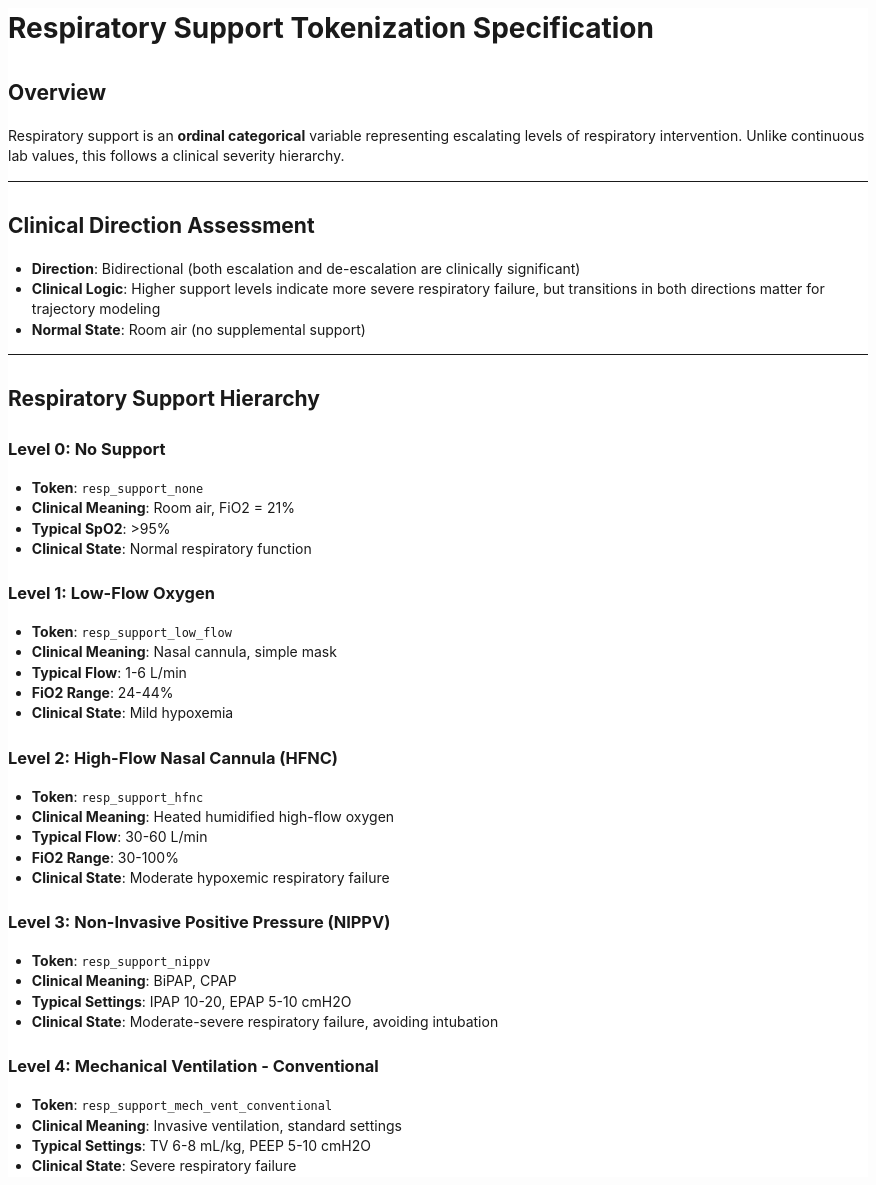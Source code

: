 # Respiratory Support Tokenization Specification

## Overview
Respiratory support is an **ordinal categorical** variable representing escalating levels of respiratory intervention. Unlike continuous lab values, this follows a clinical severity hierarchy.

---

## Clinical Direction Assessment
- **Direction**: Bidirectional (both escalation and de-escalation are clinically significant)
- **Clinical Logic**: Higher support levels indicate more severe respiratory failure, but transitions in both directions matter for trajectory modeling
- **Normal State**: Room air (no supplemental support)

---

## Respiratory Support Hierarchy

### Level 0: No Support
- **Token**: `resp_support_none`
- **Clinical Meaning**: Room air, FiO2 = 21%
- **Typical SpO2**: >95%
- **Clinical State**: Normal respiratory function

### Level 1: Low-Flow Oxygen
- **Token**: `resp_support_low_flow`
- **Clinical Meaning**: Nasal cannula, simple mask
- **Typical Flow**: 1-6 L/min
- **FiO2 Range**: 24-44%
- **Clinical State**: Mild hypoxemia

### Level 2: High-Flow Nasal Cannula (HFNC)
- **Token**: `resp_support_hfnc`
- **Clinical Meaning**: Heated humidified high-flow oxygen
- **Typical Flow**: 30-60 L/min
- **FiO2 Range**: 30-100%
- **Clinical State**: Moderate hypoxemic respiratory failure

### Level 3: Non-Invasive Positive Pressure (NIPPV)
- **Token**: `resp_support_nippv`
- **Clinical Meaning**: BiPAP, CPAP
- **Typical Settings**: IPAP 10-20, EPAP 5-10 cmH2O
- **Clinical State**: Moderate-severe respiratory failure, avoiding intubation

### Level 4: Mechanical Ventilation - Conventional
- **Token**: `resp_support_mech_vent_conventional`
- **Clinical Meaning**: Invasive ventilation, standard settings
- **Typical Settings**: TV 6-8 mL/kg, PEEP 5-10 cmH2O
- **Clinical State**: Severe respiratory failure
